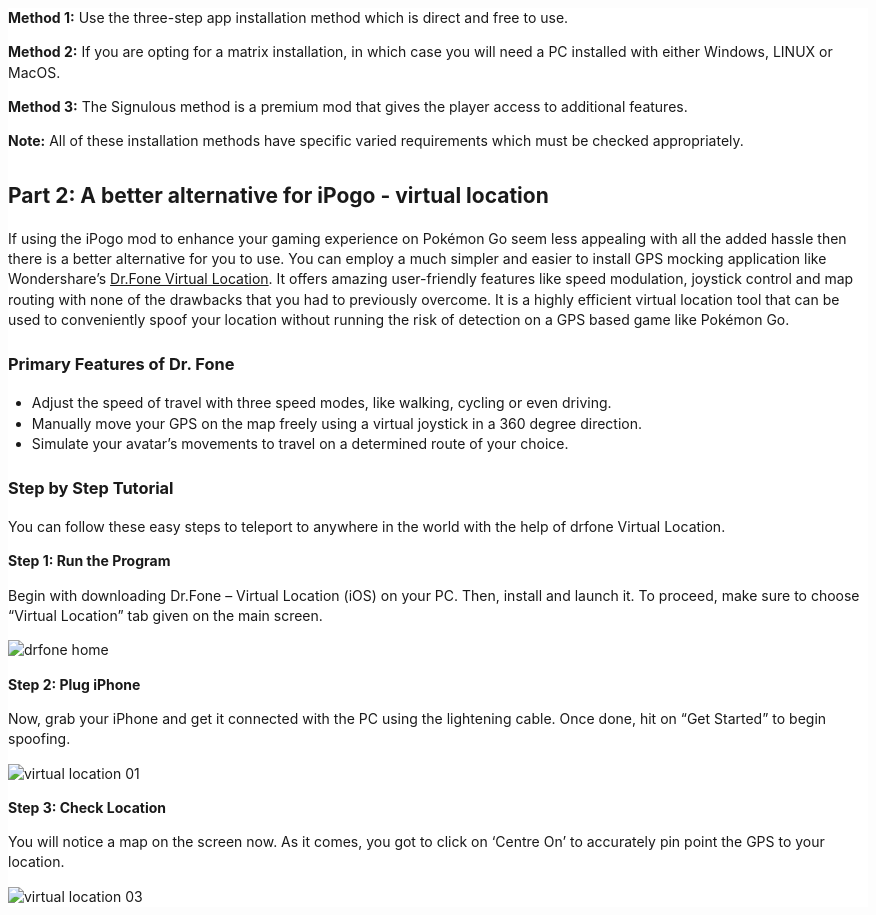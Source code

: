 **Method 1:** Use the three-step app installation method which is direct and free to use.

**Method 2:** If you are opting for a matrix installation, in which case you will need a PC installed with either Windows, LINUX or MacOS.

**Method 3:** The Signulous method is a premium mod that gives the player access to additional features.

**Note:** All of these installation methods have specific varied requirements which must be checked appropriately.

## Part 2: A better alternative for iPogo - virtual location

If using the iPogo mod to enhance your gaming experience on Pokémon Go seem less appealing with all the added hassle then there is a better alternative for you to use. You can employ a much simpler and easier to install GPS mocking application like Wondershare’s [Dr.Fone Virtual Location](https://tools.techidaily.com/wondershare/drfone/virtual-location-changer/). It offers amazing user-friendly features like speed modulation, joystick control and map routing with none of the drawbacks that you had to previously overcome. It is a highly efficient virtual location tool that can be used to conveniently spoof your location without running the risk of detection on a GPS based game like Pokémon Go.

### Primary Features of Dr. Fone

- Adjust the speed of travel with three speed modes, like walking, cycling or even driving.
- Manually move your GPS on the map freely using a virtual joystick in a 360 degree direction.
- Simulate your avatar’s movements to travel on a determined route of your choice.

### Step by Step Tutorial

You can follow these easy steps to teleport to anywhere in the world with the help of drfone Virtual Location.

**Step 1: Run the Program**

Begin with downloading Dr.Fone – Virtual Location (iOS) on your PC. Then, install and launch it. To proceed, make sure to choose “Virtual Location” tab given on the main screen.

![drfone home](https://images.wondershare.com/drfone/guide/drfone-home.png)

**Step 2: Plug iPhone**

Now, grab your iPhone and get it connected with the PC using the lightening cable. Once done, hit on “Get Started” to begin spoofing.

![virtual location 01](https://images.wondershare.com/drfone/guide/virtual-location-01.png)

**Step 3: Check Location**

You will notice a map on the screen now. As it comes, you got to click on ‘Centre On’ to accurately pin point the GPS to your location.

![virtual location 03](https://images.wondershare.com/drfone/guide/virtual-location-01.png)
